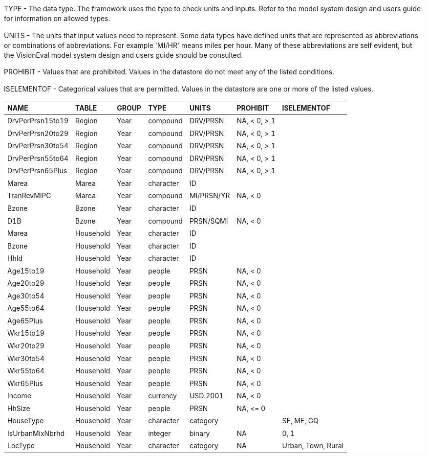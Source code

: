 TYPE - The data type. The framework uses the type to check units and inputs. Refer to the model system design and users guide for information on allowed types.

UNITS - The units that input values need to represent. Some data types have defined units that are represented as abbreviations or combinations of abbreviations. For example 'MI/HR' means miles per hour. Many of these abbreviations are self evident, but the VisionEval model system design and users guide should be consulted.

PROHIBIT - Values that are prohibited. Values in the datastore do not meet any of the listed conditions.

ISELEMENTOF - Categorical values that are permitted. Values in the datastore are one or more of the listed values.

|NAME             |TABLE     |GROUP |TYPE      |UNITS      |PROHIBIT     |ISELEMENTOF        |
|:----------------|:---------|:-----|:---------|:----------|:------------|:------------------|
|DrvPerPrsn15to19 |Region    |Year  |compound  |DRV/PRSN   |NA, < 0, > 1 |                   |
|DrvPerPrsn20to29 |Region    |Year  |compound  |DRV/PRSN   |NA, < 0, > 1 |                   |
|DrvPerPrsn30to54 |Region    |Year  |compound  |DRV/PRSN   |NA, < 0, > 1 |                   |
|DrvPerPrsn55to64 |Region    |Year  |compound  |DRV/PRSN   |NA, < 0, > 1 |                   |
|DrvPerPrsn65Plus |Region    |Year  |compound  |DRV/PRSN   |NA, < 0, > 1 |                   |
|Marea            |Marea     |Year  |character |ID         |             |                   |
|TranRevMiPC      |Marea     |Year  |compound  |MI/PRSN/YR |NA, < 0      |                   |
|Bzone            |Bzone     |Year  |character |ID         |             |                   |
|D1B              |Bzone     |Year  |compound  |PRSN/SQMI  |NA, < 0      |                   |
|Marea            |Household |Year  |character |ID         |             |                   |
|Bzone            |Household |Year  |character |ID         |             |                   |
|HhId             |Household |Year  |character |ID         |             |                   |
|Age15to19        |Household |Year  |people    |PRSN       |NA, < 0      |                   |
|Age20to29        |Household |Year  |people    |PRSN       |NA, < 0      |                   |
|Age30to54        |Household |Year  |people    |PRSN       |NA, < 0      |                   |
|Age55to64        |Household |Year  |people    |PRSN       |NA, < 0      |                   |
|Age65Plus        |Household |Year  |people    |PRSN       |NA, < 0      |                   |
|Wkr15to19        |Household |Year  |people    |PRSN       |NA, < 0      |                   |
|Wkr20to29        |Household |Year  |people    |PRSN       |NA, < 0      |                   |
|Wkr30to54        |Household |Year  |people    |PRSN       |NA, < 0      |                   |
|Wkr55to64        |Household |Year  |people    |PRSN       |NA, < 0      |                   |
|Wkr65Plus        |Household |Year  |people    |PRSN       |NA, < 0      |                   |
|Income           |Household |Year  |currency  |USD.2001   |NA, < 0      |                   |
|HhSize           |Household |Year  |people    |PRSN       |NA, <= 0     |                   |
|HouseType        |Household |Year  |character |category   |             |SF, MF, GQ         |
|IsUrbanMixNbrhd  |Household |Year  |integer   |binary     |NA           |0, 1               |
|LocType          |Household |Year  |character |category   |NA           |Urban, Town, Rural |
